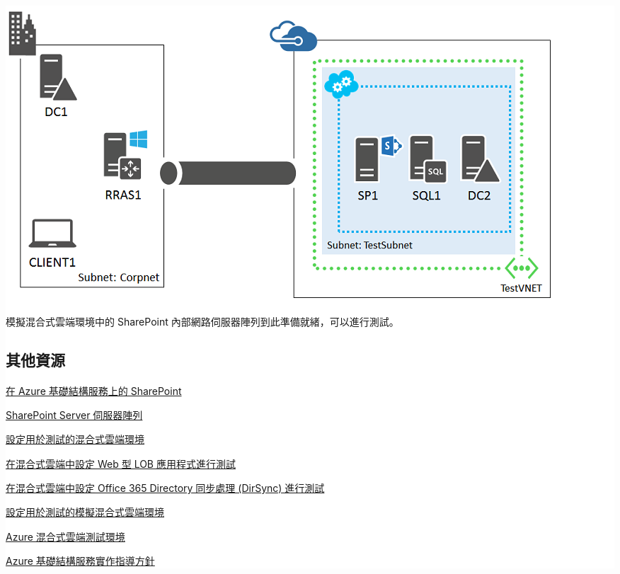 ![](./media/virtual-networks-setup-sharepoint-hybrid-cloud-testing/CreateSPFarmHybridCloud_3.png)
 
模擬混合式雲端環境中的 SharePoint 內部網路伺服器陣列到此準備就緒，可以進行測試。

## 其他資源

[在 Azure 基礎結構服務上的 SharePoint](http://msdn.microsoft.com/library/azure/dn275955.aspx)

[SharePoint Server 伺服器陣列](../virtual-machines/virtual-machines-sharepoint-farm-azure-preview.md)

[設定用於測試的混合式雲端環境](virtual-networks-setup-hybrid-cloud-environment-testing.md)

[在混合式雲端中設定 Web 型 LOB 應用程式進行測試](virtual-networks-setup-lobapp-hybrid-cloud-testing.md)

[在混合式雲端中設定 Office 365 Directory 同步處理 (DirSync) 進行測試](virtual-networks-setup-dirsync-hybrid-cloud-testing.md)

[設定用於測試的模擬混合式雲端環境](virtual-networks-setup-simulated-hybrid-cloud-environment-testing.md)

[Azure 混合式雲端測試環境](../virtual-machines/virtual-machines-hybrid-cloud-test-environments.md)

[Azure 基礎結構服務實作指導方針](../virtual-machines/virtual-machines-infrastructure-services-implementation-guidelines.md)
 

